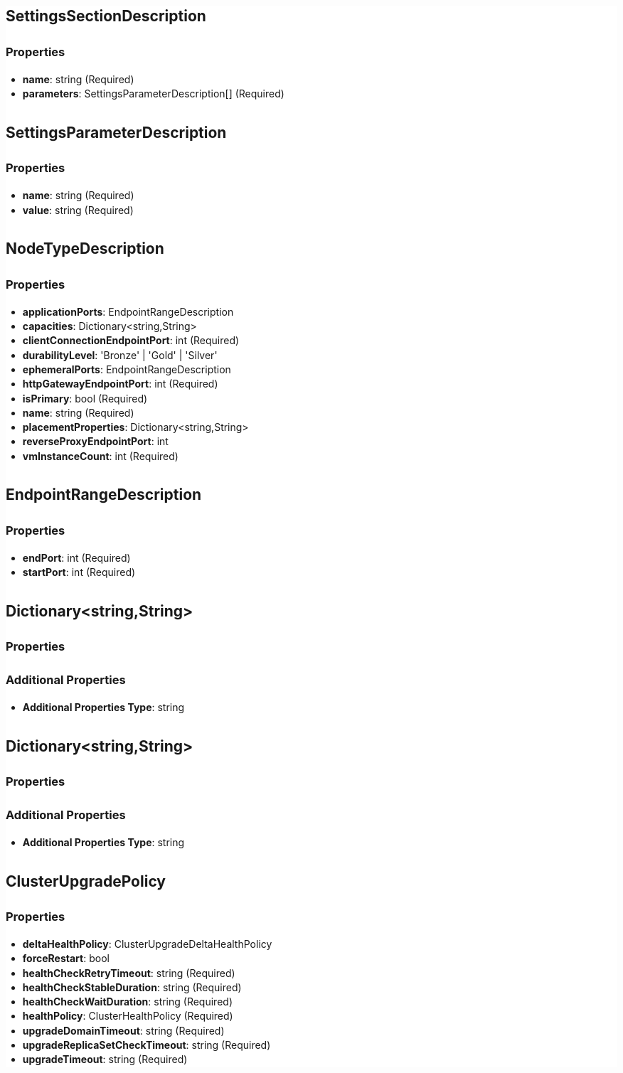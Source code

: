 ## SettingsSectionDescription
### Properties
* **name**: string (Required)
* **parameters**: SettingsParameterDescription[] (Required)

## SettingsParameterDescription
### Properties
* **name**: string (Required)
* **value**: string (Required)

## NodeTypeDescription
### Properties
* **applicationPorts**: EndpointRangeDescription
* **capacities**: Dictionary<string,String>
* **clientConnectionEndpointPort**: int (Required)
* **durabilityLevel**: 'Bronze' | 'Gold' | 'Silver'
* **ephemeralPorts**: EndpointRangeDescription
* **httpGatewayEndpointPort**: int (Required)
* **isPrimary**: bool (Required)
* **name**: string (Required)
* **placementProperties**: Dictionary<string,String>
* **reverseProxyEndpointPort**: int
* **vmInstanceCount**: int (Required)

## EndpointRangeDescription
### Properties
* **endPort**: int (Required)
* **startPort**: int (Required)

## Dictionary<string,String>
### Properties
### Additional Properties
* **Additional Properties Type**: string

## Dictionary<string,String>
### Properties
### Additional Properties
* **Additional Properties Type**: string

## ClusterUpgradePolicy
### Properties
* **deltaHealthPolicy**: ClusterUpgradeDeltaHealthPolicy
* **forceRestart**: bool
* **healthCheckRetryTimeout**: string (Required)
* **healthCheckStableDuration**: string (Required)
* **healthCheckWaitDuration**: string (Required)
* **healthPolicy**: ClusterHealthPolicy (Required)
* **upgradeDomainTimeout**: string (Required)
* **upgradeReplicaSetCheckTimeout**: string (Required)
* **upgradeTimeout**: string (Required)
